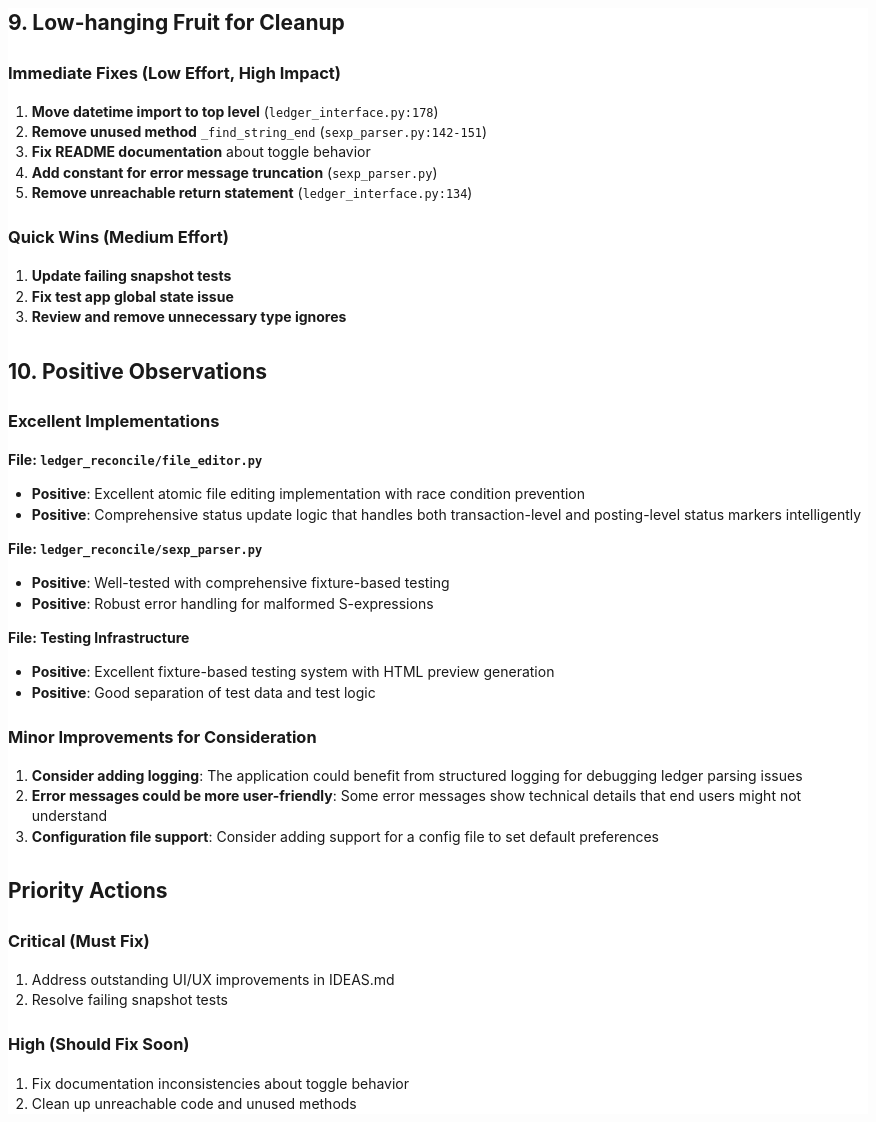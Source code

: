 ## 9. Low-hanging Fruit for Cleanup

### Immediate Fixes (Low Effort, High Impact)

1. **Move datetime import to top level** (`ledger_interface.py:178`)
2. **Remove unused method** `_find_string_end` (`sexp_parser.py:142-151`)
3. **Fix README documentation** about toggle behavior 
4. **Add constant for error message truncation** (`sexp_parser.py`)
5. **Remove unreachable return statement** (`ledger_interface.py:134`)

### Quick Wins (Medium Effort)

1. **Update failing snapshot tests**
2. **Fix test app global state issue**
3. **Review and remove unnecessary type ignores**

## 10. Positive Observations

### Excellent Implementations

**File: `ledger_reconcile/file_editor.py`**
- **Positive**: Excellent atomic file editing implementation with race condition prevention
- **Positive**: Comprehensive status update logic that handles both transaction-level and posting-level status markers intelligently

**File: `ledger_reconcile/sexp_parser.py`**
- **Positive**: Well-tested with comprehensive fixture-based testing
- **Positive**: Robust error handling for malformed S-expressions

**File: Testing Infrastructure**
- **Positive**: Excellent fixture-based testing system with HTML preview generation
- **Positive**: Good separation of test data and test logic

### Minor Improvements for Consideration

1. **Consider adding logging**: The application could benefit from structured logging for debugging ledger parsing issues
2. **Error messages could be more user-friendly**: Some error messages show technical details that end users might not understand
3. **Configuration file support**: Consider adding support for a config file to set default preferences

## Priority Actions

### Critical (Must Fix)
1. Address outstanding UI/UX improvements in IDEAS.md
2. Resolve failing snapshot tests

### High (Should Fix Soon)
1. Fix documentation inconsistencies about toggle behavior
2. Clean up unreachable code and unused methods
